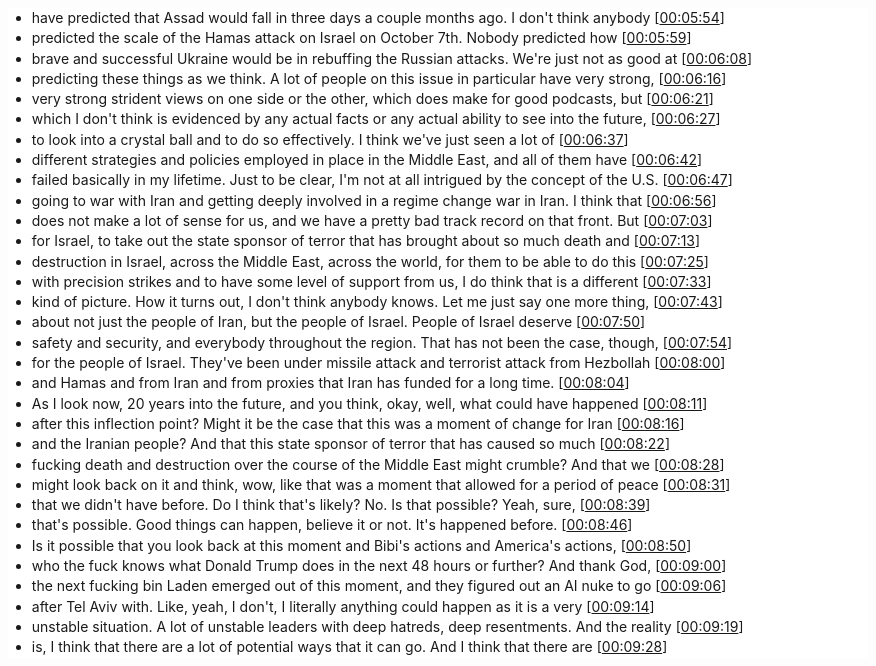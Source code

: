 *  have predicted that Assad would fall in three days a couple months ago. I don't think anybody [[00:05:54](https://www.youtube.com/watch?v=9Adki0UzgE0&t=354.24s)]
*  predicted the scale of the Hamas attack on Israel on October 7th. Nobody predicted how [[00:05:59](https://www.youtube.com/watch?v=9Adki0UzgE0&t=359.76s)]
*  brave and successful Ukraine would be in rebuffing the Russian attacks. We're just not as good at [[00:06:08](https://www.youtube.com/watch?v=9Adki0UzgE0&t=368.56s)]
*  predicting these things as we think. A lot of people on this issue in particular have very strong, [[00:06:16](https://www.youtube.com/watch?v=9Adki0UzgE0&t=376.08s)]
*  very strong strident views on one side or the other, which does make for good podcasts, but [[00:06:21](https://www.youtube.com/watch?v=9Adki0UzgE0&t=381.52s)]
*  which I don't think is evidenced by any actual facts or any actual ability to see into the future, [[00:06:27](https://www.youtube.com/watch?v=9Adki0UzgE0&t=387.03999999999996s)]
*  to look into a crystal ball and to do so effectively. I think we've just seen a lot of [[00:06:37](https://www.youtube.com/watch?v=9Adki0UzgE0&t=397.12s)]
*  different strategies and policies employed in place in the Middle East, and all of them have [[00:06:42](https://www.youtube.com/watch?v=9Adki0UzgE0&t=402.08000000000004s)]
*  failed basically in my lifetime. Just to be clear, I'm not at all intrigued by the concept of the U.S. [[00:06:47](https://www.youtube.com/watch?v=9Adki0UzgE0&t=407.20000000000005s)]
*  going to war with Iran and getting deeply involved in a regime change war in Iran. I think that [[00:06:56](https://www.youtube.com/watch?v=9Adki0UzgE0&t=416.0s)]
*  does not make a lot of sense for us, and we have a pretty bad track record on that front. But [[00:07:03](https://www.youtube.com/watch?v=9Adki0UzgE0&t=423.12s)]
*  for Israel, to take out the state sponsor of terror that has brought about so much death and [[00:07:13](https://www.youtube.com/watch?v=9Adki0UzgE0&t=433.52000000000004s)]
*  destruction in Israel, across the Middle East, across the world, for them to be able to do this [[00:07:25](https://www.youtube.com/watch?v=9Adki0UzgE0&t=445.76s)]
*  with precision strikes and to have some level of support from us, I do think that is a different [[00:07:33](https://www.youtube.com/watch?v=9Adki0UzgE0&t=453.76s)]
*  kind of picture. How it turns out, I don't think anybody knows. Let me just say one more thing, [[00:07:43](https://www.youtube.com/watch?v=9Adki0UzgE0&t=463.52s)]
*  about not just the people of Iran, but the people of Israel. People of Israel deserve [[00:07:50](https://www.youtube.com/watch?v=9Adki0UzgE0&t=470.56s)]
*  safety and security, and everybody throughout the region. That has not been the case, though, [[00:07:54](https://www.youtube.com/watch?v=9Adki0UzgE0&t=474.64s)]
*  for the people of Israel. They've been under missile attack and terrorist attack from Hezbollah [[00:08:00](https://www.youtube.com/watch?v=9Adki0UzgE0&t=480.4s)]
*  and Hamas and from Iran and from proxies that Iran has funded for a long time. [[00:08:04](https://www.youtube.com/watch?v=9Adki0UzgE0&t=484.47999999999996s)]
*  As I look now, 20 years into the future, and you think, okay, well, what could have happened [[00:08:11](https://www.youtube.com/watch?v=9Adki0UzgE0&t=491.84s)]
*  after this inflection point? Might it be the case that this was a moment of change for Iran [[00:08:16](https://www.youtube.com/watch?v=9Adki0UzgE0&t=496.4s)]
*  and the Iranian people? And that this state sponsor of terror that has caused so much [[00:08:22](https://www.youtube.com/watch?v=9Adki0UzgE0&t=502.72s)]
*  fucking death and destruction over the course of the Middle East might crumble? And that we [[00:08:28](https://www.youtube.com/watch?v=9Adki0UzgE0&t=508.08000000000004s)]
*  might look back on it and think, wow, like that was a moment that allowed for a period of peace [[00:08:31](https://www.youtube.com/watch?v=9Adki0UzgE0&t=511.84000000000003s)]
*  that we didn't have before. Do I think that's likely? No. Is that possible? Yeah, sure, [[00:08:39](https://www.youtube.com/watch?v=9Adki0UzgE0&t=519.6s)]
*  that's possible. Good things can happen, believe it or not. It's happened before. [[00:08:46](https://www.youtube.com/watch?v=9Adki0UzgE0&t=526.5600000000001s)]
*  Is it possible that you look back at this moment and Bibi's actions and America's actions, [[00:08:50](https://www.youtube.com/watch?v=9Adki0UzgE0&t=530.48s)]
*  who the fuck knows what Donald Trump does in the next 48 hours or further? And thank God, [[00:09:00](https://www.youtube.com/watch?v=9Adki0UzgE0&t=540.16s)]
*  the next fucking bin Laden emerged out of this moment, and they figured out an AI nuke to go [[00:09:06](https://www.youtube.com/watch?v=9Adki0UzgE0&t=546.48s)]
*  after Tel Aviv with. Like, yeah, I don't, I literally anything could happen as it is a very [[00:09:14](https://www.youtube.com/watch?v=9Adki0UzgE0&t=554.88s)]
*  unstable situation. A lot of unstable leaders with deep hatreds, deep resentments. And the reality [[00:09:19](https://www.youtube.com/watch?v=9Adki0UzgE0&t=559.68s)]
*  is, I think that there are a lot of potential ways that it can go. And I think that there are [[00:09:28](https://www.youtube.com/watch?v=9Adki0UzgE0&t=568.56s)]